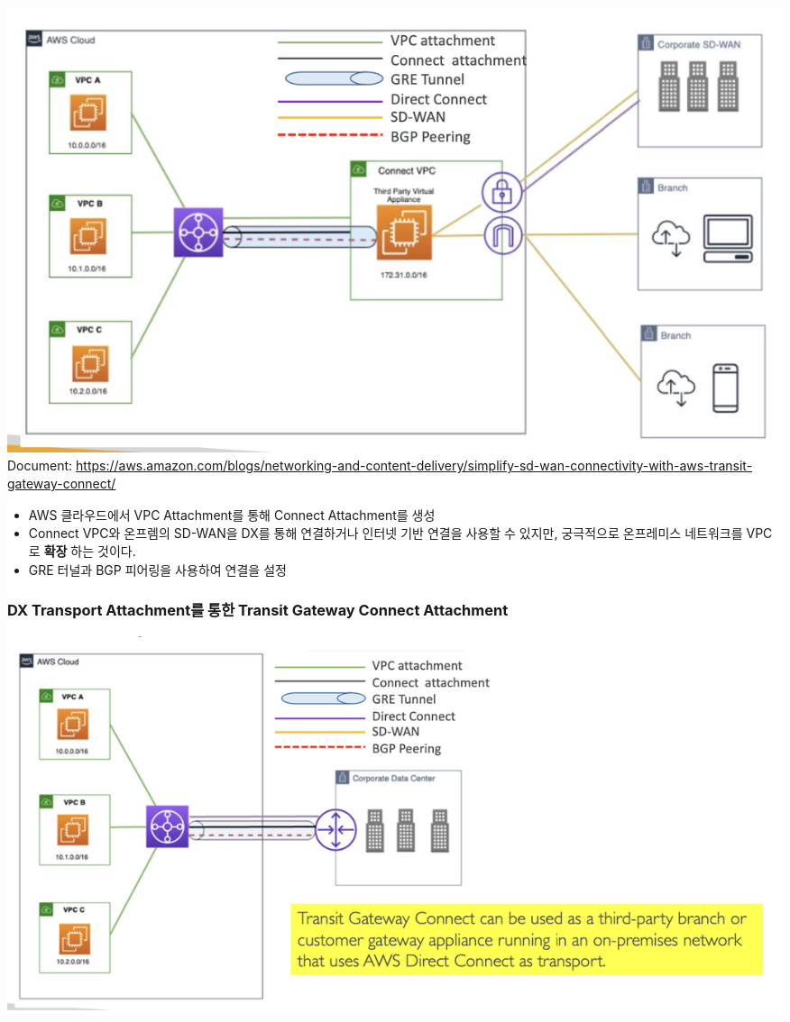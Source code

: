![](images/Pasted%20image%2020250209205223.png)
Document: https://aws.amazon.com/blogs/networking-and-content-delivery/simplify-sd-wan-connectivity-with-aws-transit-gateway-connect/

- AWS 클라우드에서 VPC Attachment를 통해 Connect Attachment를 생성
- Connect VPC와 온프렘의 SD-WAN을 DX를 통해 연결하거나 인터넷 기반 연결을 사용할 수 있지만, 궁극적으로 온프레미스 네트워크를 VPC 로 **확장** 하는 것이다.
- GRE 터널과 BGP 피어링을 사용하여 연결을 설정
    
### DX Transport Attachment를 통한 Transit Gateway Connect Attachment

![](images/Pasted%20image%2020250209205307.png)
